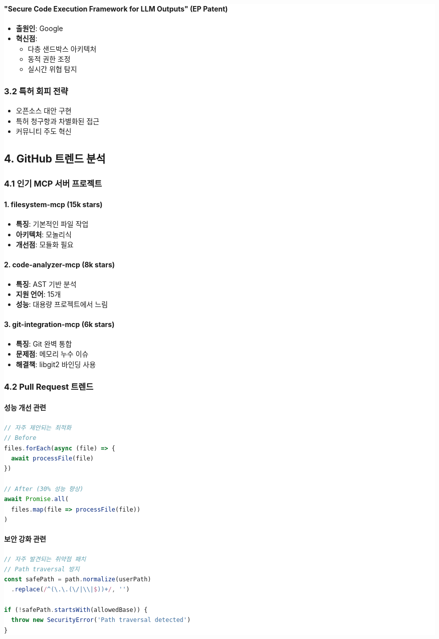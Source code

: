 #### "Secure Code Execution Framework for LLM Outputs" (EP Patent)
- **출원인**: Google
- **혁신점**:
  - 다층 샌드박스 아키텍처
  - 동적 권한 조정
  - 실시간 위협 탐지

### 3.2 특허 회피 전략
- 오픈소스 대안 구현
- 특허 청구항과 차별화된 접근
- 커뮤니티 주도 혁신

## 4. GitHub 트렌드 분석

### 4.1 인기 MCP 서버 프로젝트

#### 1. filesystem-mcp (15k stars)
- **특징**: 기본적인 파일 작업
- **아키텍처**: 모놀리식
- **개선점**: 모듈화 필요

#### 2. code-analyzer-mcp (8k stars)
- **특징**: AST 기반 분석
- **지원 언어**: 15개
- **성능**: 대용량 프로젝트에서 느림

#### 3. git-integration-mcp (6k stars)
- **특징**: Git 완벽 통합
- **문제점**: 메모리 누수 이슈
- **해결책**: libgit2 바인딩 사용

### 4.2 Pull Request 트렌드

#### 성능 개선 관련
```typescript
// 자주 제안되는 최적화
// Before
files.forEach(async (file) => {
  await processFile(file)
})

// After (30% 성능 향상)
await Promise.all(
  files.map(file => processFile(file))
)
```

#### 보안 강화 관련
```typescript
// 자주 발견되는 취약점 패치
// Path traversal 방지
const safePath = path.normalize(userPath)
  .replace(/^(\.\.(\/|\\|$))+/, '')
  
if (!safePath.startsWith(allowedBase)) {
  throw new SecurityError('Path traversal detected')
}
```
